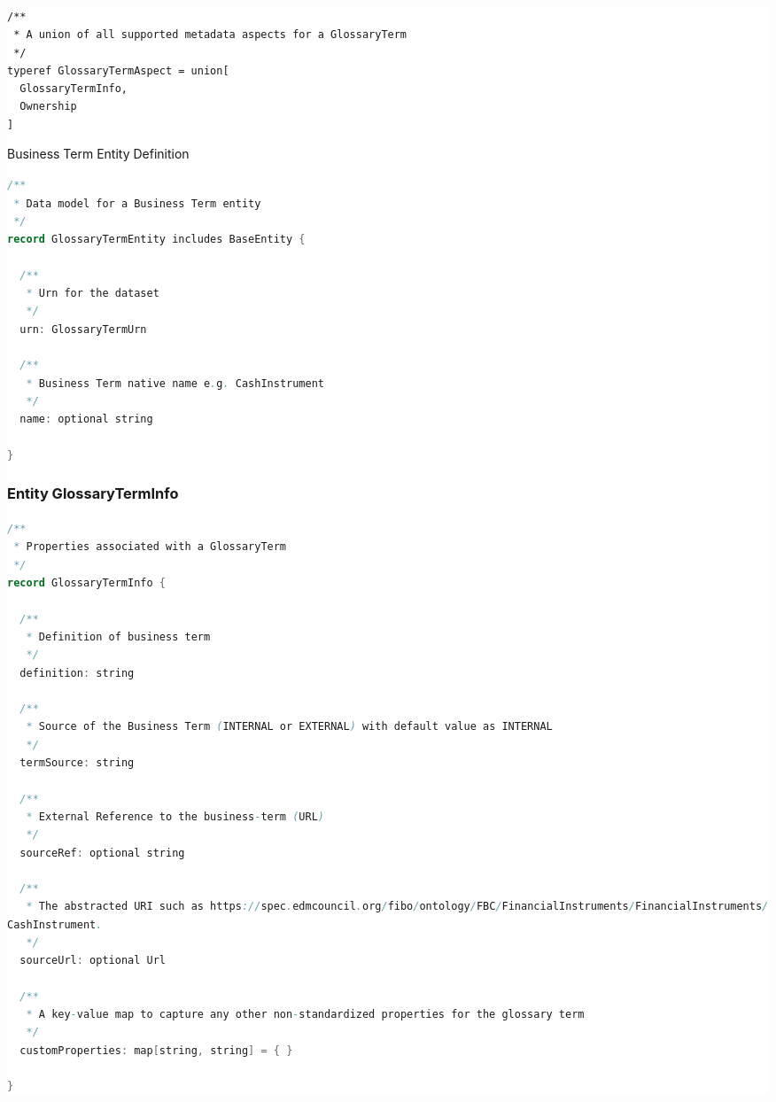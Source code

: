 ```
/**
 * A union of all supported metadata aspects for a GlossaryTerm
 */
typeref GlossaryTermAspect = union[
  GlossaryTermInfo,
  Ownership
]
```

Business Term Entity Definition
```java
/**
 * Data model for a Business Term entity
 */
record GlossaryTermEntity includes BaseEntity {

  /**
   * Urn for the dataset
   */
  urn: GlossaryTermUrn

  /**
   * Business Term native name e.g. CashInstrument
   */
  name: optional string

}
```

### Entity GlossaryTermInfo

```java
/**
 * Properties associated with a GlossaryTerm
 */
record GlossaryTermInfo {

  /**
   * Definition of business term
   */
  definition: string

  /**
   * Source of the Business Term (INTERNAL or EXTERNAL) with default value as INTERNAL
   */
  termSource: string

  /**
   * External Reference to the business-term (URL)
   */
  sourceRef: optional string

  /**
   * The abstracted URI such as https://spec.edmcouncil.org/fibo/ontology/FBC/FinancialInstruments/FinancialInstruments/CashInstrument.
   */
  sourceUrl: optional Url

  /**
   * A key-value map to capture any other non-standardized properties for the glossary term
   */
  customProperties: map[string, string] = { }

}
```